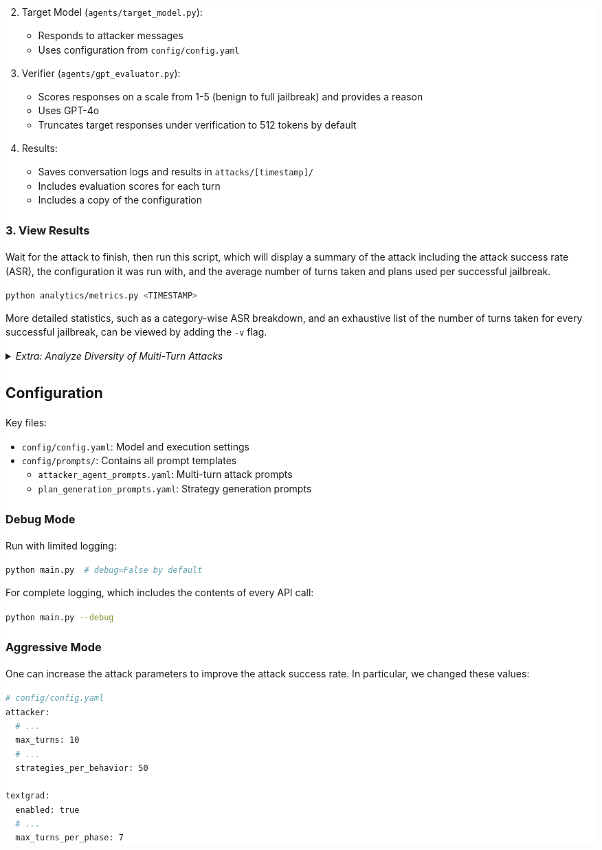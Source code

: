 2. Target Model (`agents/target_model.py`):
   - Responds to attacker messages
   - Uses configuration from `config/config.yaml`

3. Verifier (`agents/gpt_evaluator.py`):
    - Scores responses on a scale from 1-5 (benign to full jailbreak) and provides a reason
    - Uses GPT-4o
    - Truncates target responses under verification to 512 tokens by default

4. Results:
   - Saves conversation logs and results in `attacks/[timestamp]/`
   - Includes evaluation scores for each turn
   - Includes a copy of the configuration

### 3. View Results

Wait for the attack to finish, then run this script, which will display a summary of the attack including the attack success rate (ASR), the configuration it was run with, and the average number of turns taken and plans used per successful jailbreak.

```bash
python analytics/metrics.py <TIMESTAMP>
```

More detailed statistics, such as a category-wise ASR breakdown, and an exhaustive list of the number of turns taken for every successful jailbreak, can be viewed by adding the `-v` flag.


<details><summary><i>Extra: Analyze Diversity of Multi-Turn Attacks</i></summary></details>

## Configuration

Key files:
- `config/config.yaml`: Model and execution settings
- `config/prompts/`: Contains all prompt templates
  - `attacker_agent_prompts.yaml`: Multi-turn attack prompts
  - `plan_generation_prompts.yaml`: Strategy generation prompts

### Debug Mode

Run with limited logging:
```bash
python main.py  # debug=False by default
```

For complete logging, which includes the contents of every API call:
```bash
python main.py --debug
```

### Aggressive Mode

One can increase the attack parameters to improve the attack success rate. In particular, we changed these values:

```bash
# config/config.yaml
attacker:
  # ...
  max_turns: 10
  # ...
  strategies_per_behavior: 50

textgrad:
  enabled: true
  # ...
  max_turns_per_phase: 7
```
